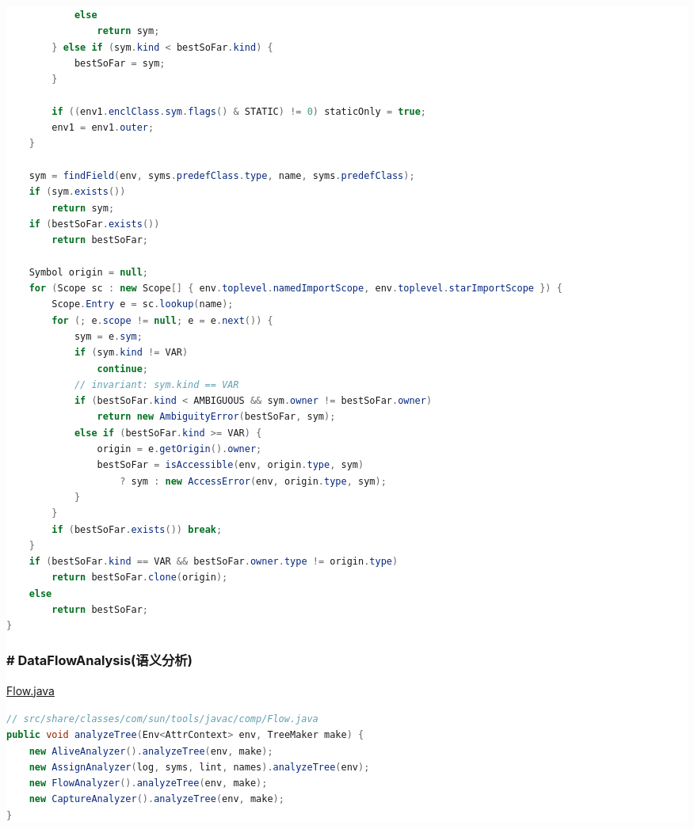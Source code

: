 ```java
            else
                return sym;
        } else if (sym.kind < bestSoFar.kind) {
            bestSoFar = sym;
        }

        if ((env1.enclClass.sym.flags() & STATIC) != 0) staticOnly = true;
        env1 = env1.outer;
    }

    sym = findField(env, syms.predefClass.type, name, syms.predefClass);
    if (sym.exists())
        return sym;
    if (bestSoFar.exists())
        return bestSoFar;

    Symbol origin = null;
    for (Scope sc : new Scope[] { env.toplevel.namedImportScope, env.toplevel.starImportScope }) {
        Scope.Entry e = sc.lookup(name);
        for (; e.scope != null; e = e.next()) {
            sym = e.sym;
            if (sym.kind != VAR)
                continue;
            // invariant: sym.kind == VAR
            if (bestSoFar.kind < AMBIGUOUS && sym.owner != bestSoFar.owner)
                return new AmbiguityError(bestSoFar, sym);
            else if (bestSoFar.kind >= VAR) {
                origin = e.getOrigin().owner;
                bestSoFar = isAccessible(env, origin.type, sym)
                    ? sym : new AccessError(env, origin.type, sym);
            }
        }
        if (bestSoFar.exists()) break;
    }
    if (bestSoFar.kind == VAR && bestSoFar.owner.type != origin.type)
        return bestSoFar.clone(origin);
    else
        return bestSoFar;
}
```

### # DataFlowAnalysis(语义分析)

[Flow.java](https://j.mp/2Ix2X7U)

```java
// src/share/classes/com/sun/tools/javac/comp/Flow.java
public void analyzeTree(Env<AttrContext> env, TreeMaker make) {
    new AliveAnalyzer().analyzeTree(env, make);
    new AssignAnalyzer(log, syms, lint, names).analyzeTree(env);
    new FlowAnalyzer().analyzeTree(env, make);
    new CaptureAnalyzer().analyzeTree(env, make);
}
```

